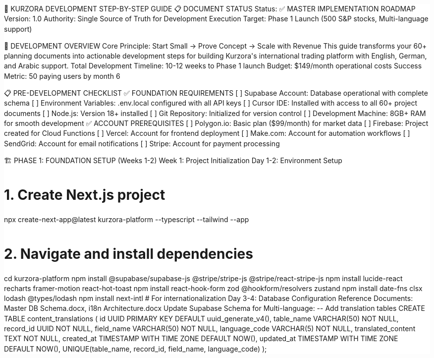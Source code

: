 🚀 KURZORA DEVELOPMENT STEP-BY-STEP GUIDE
📋 DOCUMENT STATUS
Status: ✅ MASTER IMPLEMENTATION ROADMAP
Version: 1.0
Authority: Single Source of Truth for Development Execution
Target: Phase 1 Launch (500 S&P stocks, Multi-language support)

🎯 DEVELOPMENT OVERVIEW
Core Principle: Start Small → Prove Concept → Scale with Revenue
This guide transforms your 60+ planning documents into actionable development steps for building Kurzora's international trading platform with English, German, and Arabic support.
Total Development Timeline: 10-12 weeks to Phase 1 launch Budget: $149/month operational costs Success Metric: 50 paying users by month 6

📋 PRE-DEVELOPMENT CHECKLIST
✅ FOUNDATION REQUIREMENTS
[ ] Supabase Account: Database operational with complete schema
[ ] Environment Variables: .env.local configured with all API keys
[ ] Cursor IDE: Installed with access to all 60+ project documents
[ ] Node.js: Version 18+ installed
[ ] Git Repository: Initialized for version control
[ ] Development Machine: 8GB+ RAM for smooth development
✅ ACCOUNT PREREQUISITES
[ ] Polygon.io: Basic plan ($99/month) for market data
[ ] Firebase: Project created for Cloud Functions
[ ] Vercel: Account for frontend deployment
[ ] Make.com: Account for automation workflows
[ ] SendGrid: Account for email notifications
[ ] Stripe: Account for payment processing

🏗️ PHASE 1: FOUNDATION SETUP (Weeks 1-2)
Week 1: Project Initialization
Day 1-2: Environment Setup
# 1. Create Next.js project
npx create-next-app@latest kurzora-platform --typescript --tailwind --app

# 2. Navigate and install dependencies
cd kurzora-platform
npm install @supabase/supabase-js @stripe/stripe-js @stripe/react-stripe-js
npm install lucide-react recharts framer-motion react-hot-toast
npm install react-hook-form zod @hookform/resolvers zustand
npm install date-fns clsx lodash @types/lodash
npm install next-intl # For internationalization
Day 3-4: Database Configuration
Reference Documents: Master DB Schema.docx, i18n Architecture.docx
Update Supabase Schema for Multi-language:
-- Add translation tables
CREATE TABLE content_translations (
id UUID PRIMARY KEY DEFAULT uuid_generate_v4(),
table_name VARCHAR(50) NOT NULL,
record_id UUID NOT NULL,
field_name VARCHAR(50) NOT NULL,
language_code VARCHAR(5) NOT NULL,
translated_content TEXT NOT NULL,
created_at TIMESTAMP WITH TIME ZONE DEFAULT NOW(),
updated_at TIMESTAMP WITH TIME ZONE DEFAULT NOW(),
UNIQUE(table_name, record_id, field_name, language_code)
);

